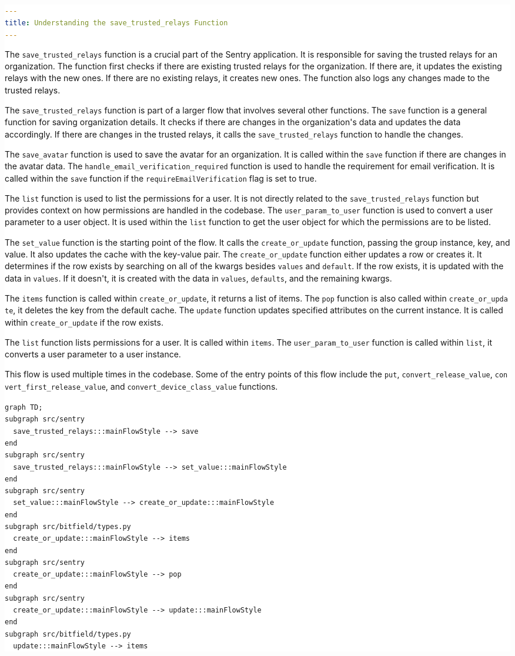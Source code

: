 ```yaml
---
title: Understanding the save_trusted_relays Function
---
```

The `save_trusted_relays` function is a crucial part of the Sentry application. It is responsible for saving the trusted relays for an organization. The function first checks if there are existing trusted relays for the organization. If there are, it updates the existing relays with the new ones. If there are no existing relays, it creates new ones. The function also logs any changes made to the trusted relays.

The `save_trusted_relays` function is part of a larger flow that involves several other functions. The `save` function is a general function for saving organization details. It checks if there are changes in the organization's data and updates the data accordingly. If there are changes in the trusted relays, it calls the `save_trusted_relays` function to handle the changes.

The `save_avatar` function is used to save the avatar for an organization. It is called within the `save` function if there are changes in the avatar data. The `handle_email_verification_required` function is used to handle the requirement for email verification. It is called within the `save` function if the `requireEmailVerification` flag is set to true.

The `list` function is used to list the permissions for a user. It is not directly related to the `save_trusted_relays` function but provides context on how permissions are handled in the codebase. The `user_param_to_user` function is used to convert a user parameter to a user object. It is used within the `list` function to get the user object for which the permissions are to be listed.

The `set_value` function is the starting point of the flow. It calls the `create_or_update` function, passing the group instance, key, and value. It also updates the cache with the key-value pair. The `create_or_update` function either updates a row or creates it. It determines if the row exists by searching on all of the kwargs besides `values` and `default`. If the row exists, it is updated with the data in `values`. If it doesn't, it is created with the data in `values`, `defaults`, and the remaining kwargs.

The `items` function is called within `create_or_update`, it returns a list of items. The `pop` function is also called within `create_or_update`, it deletes the key from the default cache. The `update` function updates specified attributes on the current instance. It is called within `create_or_update` if the row exists.

The `list` function lists permissions for a user. It is called within `items`. The `user_param_to_user` function is called within `list`, it converts a user parameter to a user instance.

This flow is used multiple times in the codebase. Some of the entry points of this flow include the `put`, `convert_release_value`, `convert_first_release_value`, and `convert_device_class_value` functions.

```mermaid
graph TD;
subgraph src/sentry
  save_trusted_relays:::mainFlowStyle --> save
end
subgraph src/sentry
  save_trusted_relays:::mainFlowStyle --> set_value:::mainFlowStyle
end
subgraph src/sentry
  set_value:::mainFlowStyle --> create_or_update:::mainFlowStyle
end
subgraph src/bitfield/types.py
  create_or_update:::mainFlowStyle --> items
end
subgraph src/sentry
  create_or_update:::mainFlowStyle --> pop
end
subgraph src/sentry
  create_or_update:::mainFlowStyle --> update:::mainFlowStyle
end
subgraph src/bitfield/types.py
  update:::mainFlowStyle --> items
```